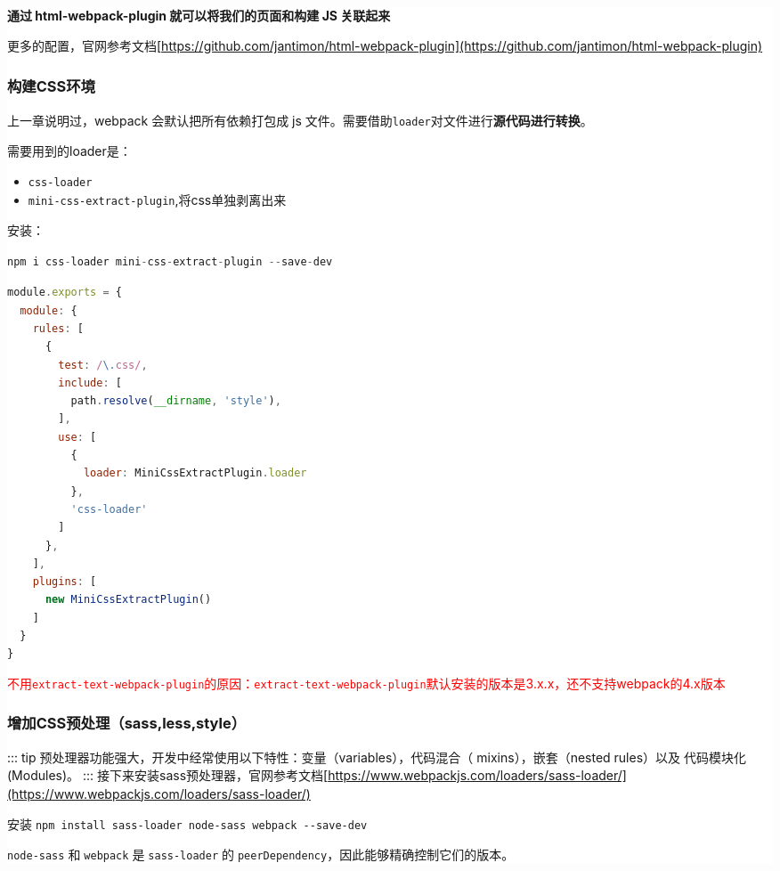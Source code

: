 **通过 html-webpack-plugin 就可以将我们的页面和构建 JS 关联起来**

更多的配置，官网参考文档[https://github.com/jantimon/html-webpack-plugin](https://github.com/jantimon/html-webpack-plugin)

### 构建CSS环境
上一章说明过，webpack 会默认把所有依赖打包成 js 文件。需要借助`loader`对文件进行**源代码进行转换**。

需要用到的loader是：
  * `css-loader`
  * `mini-css-extract-plugin`,将css单独剥离出来

安装：

```javascript
npm i css-loader mini-css-extract-plugin --save-dev
```

```javascript
module.exports = {
  module: {
    rules: [
      {
        test: /\.css/,
        include: [
          path.resolve(__dirname, 'style'),
        ],
        use: [
          {
            loader: MiniCssExtractPlugin.loader
          },
          'css-loader'
        ]
      },
    ],
    plugins: [
      new MiniCssExtractPlugin()
    ]
  }
}
```

<font color=red>不用`extract-text-webpack-plugin`的原因：`extract-text-webpack-plugin`默认安装的版本是3.x.x，还不支持webpack的4.x版本</font>

### 增加CSS预处理（sass,less,style）
::: tip
预处理器功能强大，开发中经常使用以下特性：变量（variables），代码混合（ mixins），嵌套（nested rules）以及 代码模块化(Modules)。
:::
接下来安装sass预处理器，官网参考文档[https://www.webpackjs.com/loaders/sass-loader/](https://www.webpackjs.com/loaders/sass-loader/)

安装 `npm install sass-loader node-sass webpack --save-dev`

`node-sass` 和 `webpack` 是 `sass-loader` 的 `peerDependency`，因此能够精确控制它们的版本。
